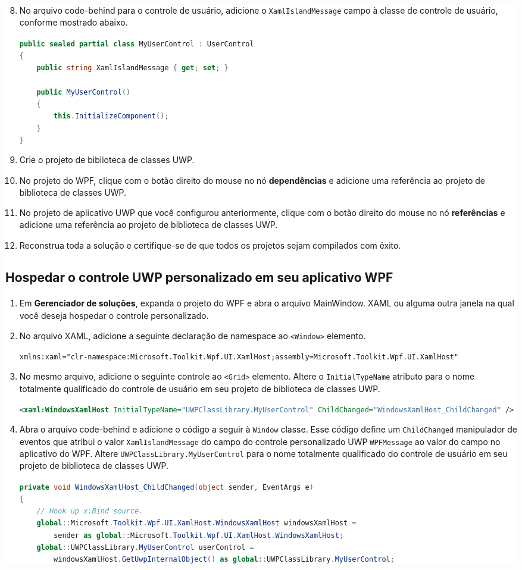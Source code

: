 8. No arquivo code-behind para o controle de usuário, adicione o `XamlIslandMessage` campo à classe de controle de usuário, conforme mostrado abaixo.

    ```csharp
    public sealed partial class MyUserControl : UserControl
    {
        public string XamlIslandMessage { get; set; }

        public MyUserControl()
        {
            this.InitializeComponent();
        }
    }
    ```

9. Crie o projeto de biblioteca de classes UWP.
10. No projeto do WPF, clique com o botão direito do mouse no nó **dependências** e adicione uma referência ao projeto de biblioteca de classes UWP.
11. No projeto de aplicativo UWP que você configurou anteriormente, clique com o botão direito do mouse no nó **referências** e adicione uma referência ao projeto de biblioteca de classes UWP.
12. Reconstrua toda a solução e certifique-se de que todos os projetos sejam compilados com êxito.

## <a name="host-the-custom-uwp-control-in-your-wpf-app"></a>Hospedar o controle UWP personalizado em seu aplicativo WPF

1. Em **Gerenciador de soluções**, expanda o projeto do WPF e abra o arquivo MainWindow. XAML ou alguma outra janela na qual você deseja hospedar o controle personalizado.
2. No arquivo XAML, adicione a seguinte declaração de namespace ao `<Window>` elemento.

    ```xml
    xmlns:xaml="clr-namespace:Microsoft.Toolkit.Wpf.UI.XamlHost;assembly=Microsoft.Toolkit.Wpf.UI.XamlHost"
    ```

3. No mesmo arquivo, adicione o seguinte controle ao `<Grid>` elemento. Altere o `InitialTypeName` atributo para o nome totalmente qualificado do controle de usuário em seu projeto de biblioteca de classes UWP.

    ```xml
    <xaml:WindowsXamlHost InitialTypeName="UWPClassLibrary.MyUserControl" ChildChanged="WindowsXamlHost_ChildChanged" />
    ```

4. Abra o arquivo code-behind e adicione o código a seguir à `Window` classe. Esse código define um `ChildChanged` manipulador de eventos que atribui o valor ``XamlIslandMessage`` do campo do controle personalizado UWP `WPFMessage` ao valor do campo no aplicativo do WPF. Altere `UWPClassLibrary.MyUserControl` para o nome totalmente qualificado do controle de usuário em seu projeto de biblioteca de classes UWP.

    ```csharp
    private void WindowsXamlHost_ChildChanged(object sender, EventArgs e)
    {
        // Hook up x:Bind source.
        global::Microsoft.Toolkit.Wpf.UI.XamlHost.WindowsXamlHost windowsXamlHost =
            sender as global::Microsoft.Toolkit.Wpf.UI.XamlHost.WindowsXamlHost;
        global::UWPClassLibrary.MyUserControl userControl =
            windowsXamlHost.GetUwpInternalObject() as global::UWPClassLibrary.MyUserControl;
